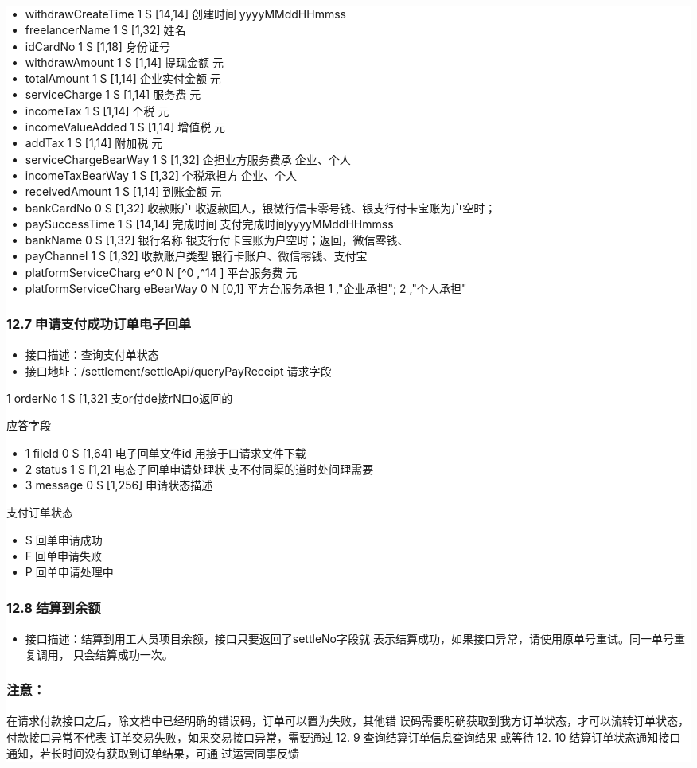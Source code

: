 

- withdrawCreateTime 1 S [14,14] 创建时间 yyyyMMddHHmmss
- freelancerName 1 S [1,32] 姓名
- idCardNo 1 S [1,18] 身份证号
- withdrawAmount 1 S [1,14] 提现金额 元
- totalAmount 1 S [1,14] 企业实付金额 元
- serviceCharge 1 S [1,14] 服务费 元
- incomeTax 1 S [1,14] 个税 元
- incomeValueAdded 1 S [1,14] 增值税 元
- addTax 1 S [1,14] 附加税 元
- serviceChargeBearWay 1 S [1,32] 企担业方服务费承 企业、个人
- incomeTaxBearWay 1 S [1,32] 个税承担方 企业、个人
- receivedAmount 1 S [1,14] 到账金额 元
- bankCardNo 0 S [1,32] 收款账户 收返款回人，银微行信卡零号钱、银支行付卡宝账为户空时；
- paySuccessTime 1 S [14,14] 完成时间 支付完成时间yyyyMMddHHmmss
- bankName 0 S [1,32] 银行名称 银支行付卡宝账为户空时；返回，微信零钱、
- payChannel 1 S [1,32] 收款账户类型 银行卡账户、微信零钱、支付宝
- platformServiceCharg e^0 N [^0 ,^14 ] 平台服务费 元
- platformServiceCharg eBearWay 0 N [0,1] 平方台服务承担 1 ,"企业承担"; 2 ,"个人承担"

### 12.7 申请支付成功订单电子回单


- 接口描述：查询支付单状态
- 接口地址：/settlement/settleApi/queryPayReceipt
请求字段




1 orderNo 1 S [1,32] 支or付de接rN口o返回的

应答字段

- 1 fileId 0 S [1,64] 电子回单文件id 用接于口请求文件下载
- 2 status 1 S [1,2] 电态子回单申请处理状 支不付同渠的道时处间理需要
- 3 message 0 S [1,256] 申请状态描述

支付订单状态

- S 回单申请成功
- F 回单申请失败
- P 回单申请处理中

### 12.8 结算到余额


- 接口描述：结算到用工人员项目余额，接口只要返回了settleNo字段就
表示结算成功，如果接口异常，请使用原单号重试。同一单号重复调用，
只会结算成功一次。

### 注意：

在请求付款接口之后，除文档中已经明确的错误码，订单可以置为失败，其他错
误码需要明确获取到我方订单状态，才可以流转订单状态，付款接口异常不代表
订单交易失败，如果交易接口异常，需要通过 12. 9 查询结算订单信息查询结果
或等待 12. 10 结算订单状态通知接口通知，若长时间没有获取到订单结果，可通
过运营同事反馈
